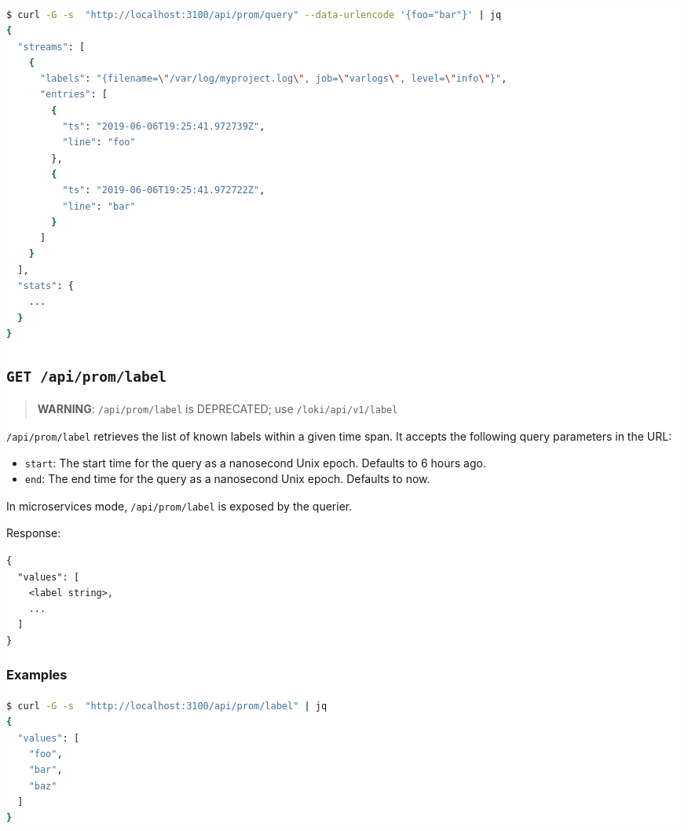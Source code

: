 ```bash
$ curl -G -s  "http://localhost:3100/api/prom/query" --data-urlencode '{foo="bar"}' | jq
{
  "streams": [
    {
      "labels": "{filename=\"/var/log/myproject.log\", job=\"varlogs\", level=\"info\"}",
      "entries": [
        {
          "ts": "2019-06-06T19:25:41.972739Z",
          "line": "foo"
        },
        {
          "ts": "2019-06-06T19:25:41.972722Z",
          "line": "bar"
        }
      ]
    }
  ],
  "stats": {
    ...
  }
}
```

## `GET /api/prom/label`

> **WARNING**: `/api/prom/label` is DEPRECATED; use `/loki/api/v1/label`

`/api/prom/label` retrieves the list of known labels within a given time span. It
accepts the following query parameters in the URL:

- `start`: The start time for the query as a nanosecond Unix epoch. Defaults to 6 hours ago.
- `end`: The end time for the query as a nanosecond Unix epoch. Defaults to now.

In microservices mode, `/api/prom/label` is exposed by the querier.

Response:

```
{
  "values": [
    <label string>,
    ...
  ]
}
```

### Examples

```bash
$ curl -G -s  "http://localhost:3100/api/prom/label" | jq
{
  "values": [
    "foo",
    "bar",
    "baz"
  ]
}
```
